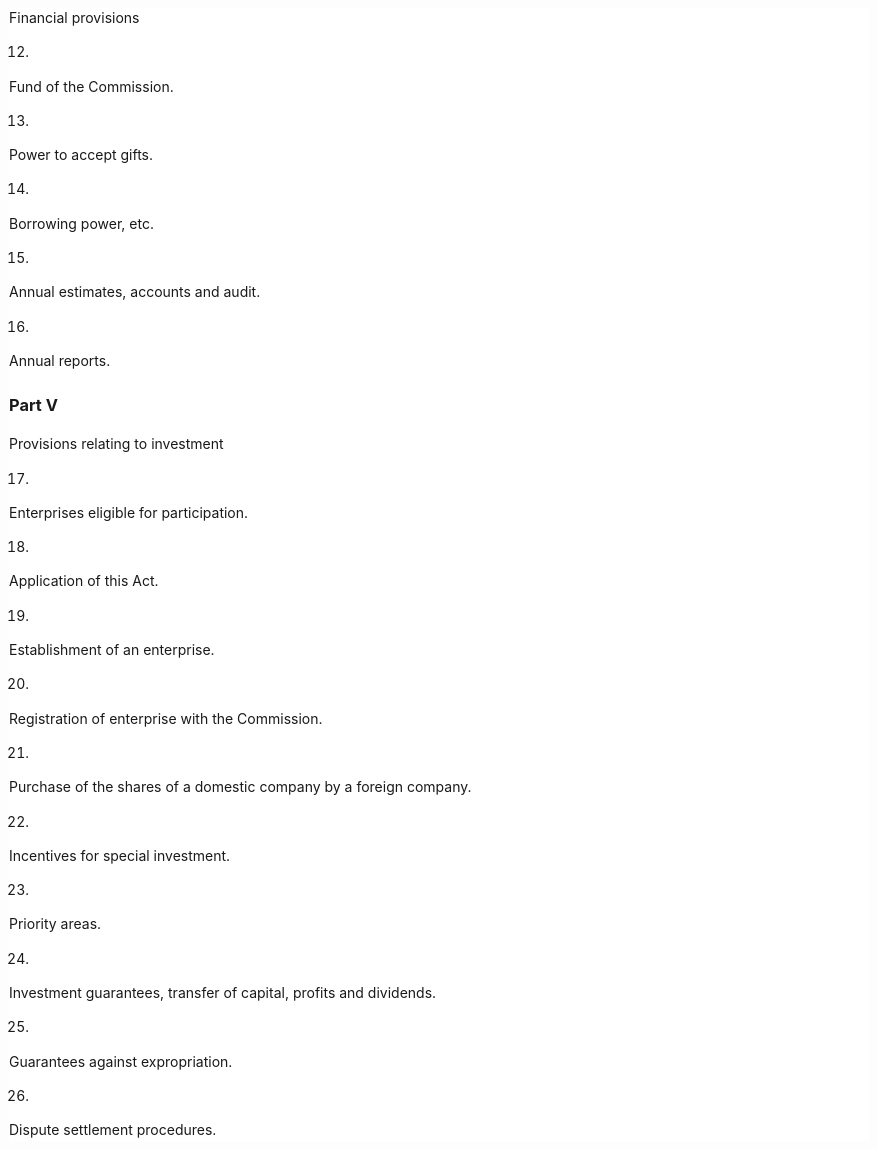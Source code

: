 Financial provisions

12.

Fund of the Commission.

13.

Power to accept gifts.

14.

Borrowing power, etc.

15.

Annual estimates, accounts and audit.

16.

Annual reports.

### Part V

Provisions relating to investment

17.

Enterprises eligible for participation.

18.

Application of this Act.

19.

Establishment of an enterprise.

20.

Registration of enterprise with the Commission.

21.

Purchase of the shares of a domestic company by a foreign company.

22.

Incentives for special investment.

23.

Priority areas.

24.

Investment guarantees, transfer of capital, profits and dividends.

25.

Guarantees against expropriation.

26.

Dispute settlement procedures.
